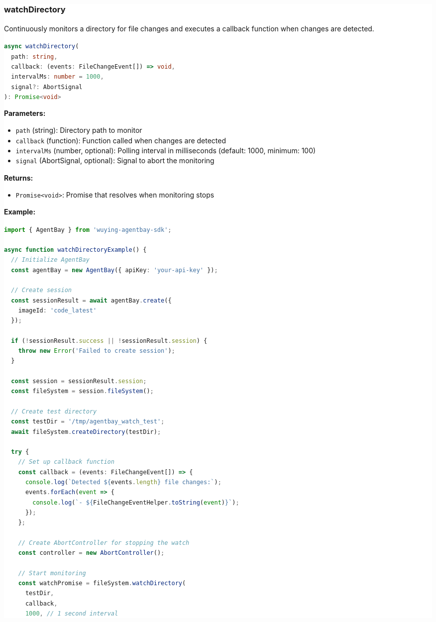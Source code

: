 ```typescript
```

### watchDirectory

Continuously monitors a directory for file changes and executes a callback function when changes are detected.

```typescript
async watchDirectory(
  path: string,
  callback: (events: FileChangeEvent[]) => void,
  intervalMs: number = 1000,
  signal?: AbortSignal
): Promise<void>
```

**Parameters:**
- `path` (string): Directory path to monitor
- `callback` (function): Function called when changes are detected
- `intervalMs` (number, optional): Polling interval in milliseconds (default: 1000, minimum: 100)
- `signal` (AbortSignal, optional): Signal to abort the monitoring

**Returns:**
- `Promise<void>`: Promise that resolves when monitoring stops

**Example:**
```typescript
import { AgentBay } from 'wuying-agentbay-sdk';

async function watchDirectoryExample() {
  // Initialize AgentBay
  const agentBay = new AgentBay({ apiKey: 'your-api-key' });

  // Create session
  const sessionResult = await agentBay.create({
    imageId: 'code_latest'
  });

  if (!sessionResult.success || !sessionResult.session) {
    throw new Error('Failed to create session');
  }

  const session = sessionResult.session;
  const fileSystem = session.fileSystem();

  // Create test directory
  const testDir = '/tmp/agentbay_watch_test';
  await fileSystem.createDirectory(testDir);

  try {
    // Set up callback function
    const callback = (events: FileChangeEvent[]) => {
      console.log(`Detected ${events.length} file changes:`);
      events.forEach(event => {
        console.log(`- ${FileChangeEventHelper.toString(event)}`);
      });
    };

    // Create AbortController for stopping the watch
    const controller = new AbortController();

    // Start monitoring
    const watchPromise = fileSystem.watchDirectory(
      testDir,
      callback,
      1000, // 1 second interval
```